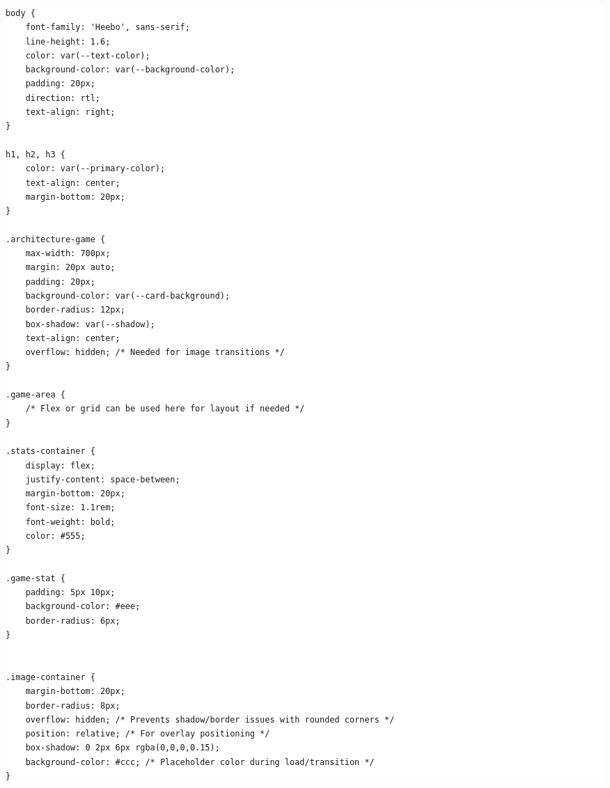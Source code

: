     body {
        font-family: 'Heebo', sans-serif;
        line-height: 1.6;
        color: var(--text-color);
        background-color: var(--background-color);
        padding: 20px;
        direction: rtl;
        text-align: right;
    }

    h1, h2, h3 {
        color: var(--primary-color);
        text-align: center;
        margin-bottom: 20px;
    }

    .architecture-game {
        max-width: 700px;
        margin: 20px auto;
        padding: 20px;
        background-color: var(--card-background);
        border-radius: 12px;
        box-shadow: var(--shadow);
        text-align: center;
        overflow: hidden; /* Needed for image transitions */
    }

    .game-area {
        /* Flex or grid can be used here for layout if needed */
    }

    .stats-container {
        display: flex;
        justify-content: space-between;
        margin-bottom: 20px;
        font-size: 1.1rem;
        font-weight: bold;
        color: #555;
    }

    .game-stat {
        padding: 5px 10px;
        background-color: #eee;
        border-radius: 6px;
    }


    .image-container {
        margin-bottom: 20px;
        border-radius: 8px;
        overflow: hidden; /* Prevents shadow/border issues with rounded corners */
        position: relative; /* For overlay positioning */
        box-shadow: 0 2px 6px rgba(0,0,0,0.15);
        background-color: #ccc; /* Placeholder color during load/transition */
    }
